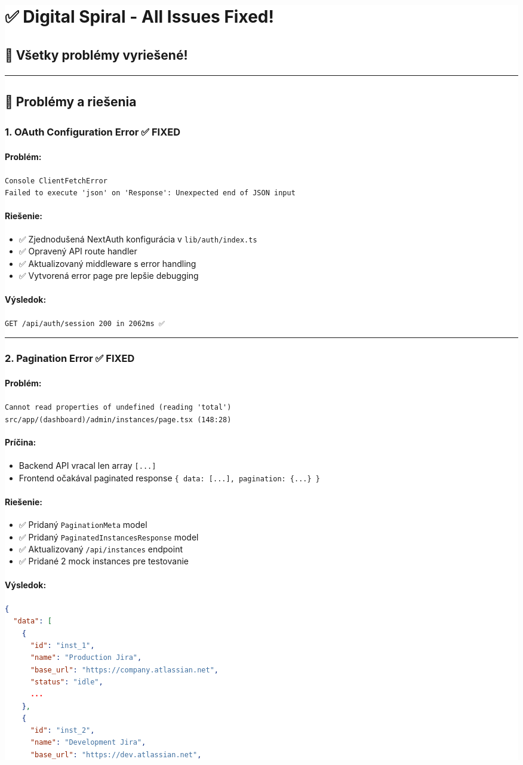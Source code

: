 # ✅ Digital Spiral - All Issues Fixed!

## 🎉 Všetky problémy vyriešené!

---

## 🐛 Problémy a riešenia

### 1. **OAuth Configuration Error** ✅ FIXED

#### Problém:
```
Console ClientFetchError
Failed to execute 'json' on 'Response': Unexpected end of JSON input
```

#### Riešenie:
- ✅ Zjednodušená NextAuth konfigurácia v `lib/auth/index.ts`
- ✅ Opravený API route handler
- ✅ Aktualizovaný middleware s error handling
- ✅ Vytvorená error page pre lepšie debugging

#### Výsledok:
```
GET /api/auth/session 200 in 2062ms ✅
```

---

### 2. **Pagination Error** ✅ FIXED

#### Problém:
```
Cannot read properties of undefined (reading 'total')
src/app/(dashboard)/admin/instances/page.tsx (148:28)
```

#### Príčina:
- Backend API vracal len array `[...]`
- Frontend očakával paginated response `{ data: [...], pagination: {...} }`

#### Riešenie:
- ✅ Pridaný `PaginationMeta` model
- ✅ Pridaný `PaginatedInstancesResponse` model
- ✅ Aktualizovaný `/api/instances` endpoint
- ✅ Pridané 2 mock instances pre testovanie

#### Výsledok:
```json
{
  "data": [
    {
      "id": "inst_1",
      "name": "Production Jira",
      "base_url": "https://company.atlassian.net",
      "status": "idle",
      ...
    },
    {
      "id": "inst_2",
      "name": "Development Jira",
      "base_url": "https://dev.atlassian.net",
```